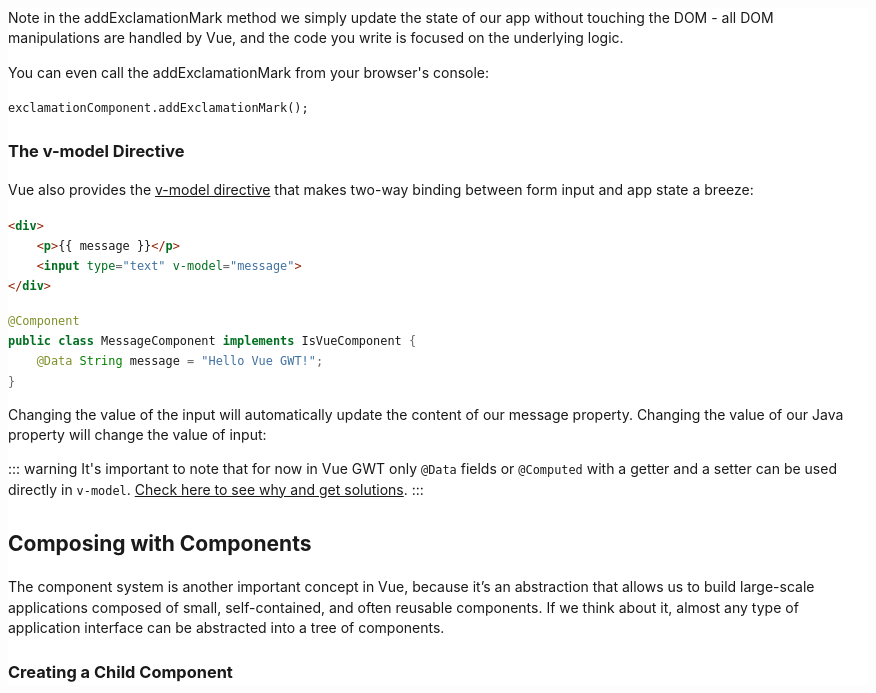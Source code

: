 
<div class="example-container" data-name="exclamationComponent">
    <span id="exclamationComponent"></span>
</div>


Note in the addExclamationMark method we simply update the state of our app without touching the DOM - all DOM manipulations are handled by Vue, and the code you write is focused on the underlying logic.

You can even call the addExclamationMark from your browser's console:
```
exclamationComponent.addExclamationMark();
```

### The v-model Directive

Vue also provides the [v-model directive](essentials/forms.md) that makes two-way binding between form input and app state a breeze:
```html
<div>
    <p>{{ message }}</p>
    <input type="text" v-model="message">
</div>
```

```java
@Component
public class MessageComponent implements IsVueComponent {
    @Data String message = "Hello Vue GWT!";
}
```

Changing the value of the input will automatically update the content of our message property.
Changing the value of our Java property will change the value of input:


<div class="example-container" data-name="messageComponent">
    <span id="messageComponent"></span>
</div>


::: warning
It's important to note that for now in Vue GWT only `@Data` fields or `@Computed` with a getter and a setter can be used directly in `v-model`.
[Check here to see why and get solutions](essentials/forms.md).
:::

## Composing with Components

The component system is another important concept in Vue, because it’s an abstraction that allows us to build large-scale applications composed of small, self-contained, and often reusable components.
If we think about it, almost any type of application interface can be abstracted into a tree of components.

### Creating a Child Component

